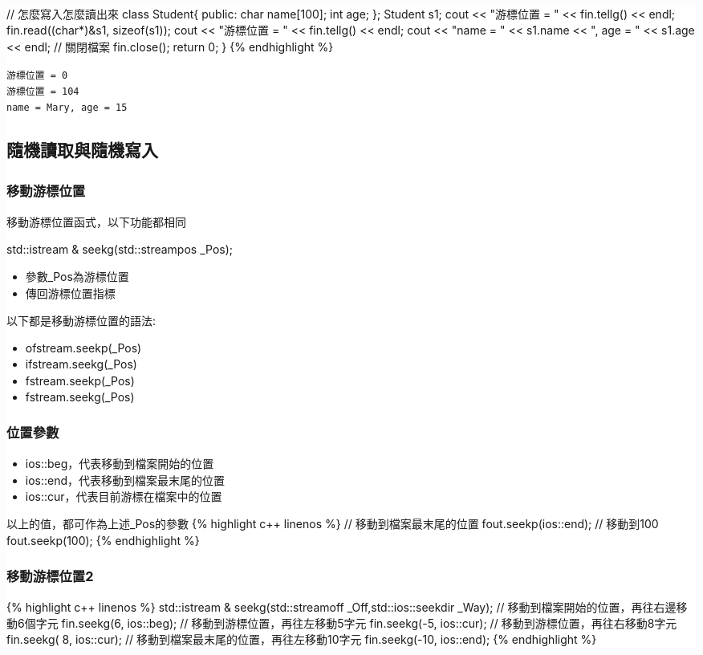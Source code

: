   // 怎麼寫入怎麼讀出來
  class Student{
    public:
     char name[100];
     int age;
  };
  Student s1;
  cout << "游標位置 = " << fin.tellg() << endl;
  fin.read((char*)&s1, sizeof(s1));
  cout << "游標位置 = " << fin.tellg() << endl;
  cout << "name = " << s1.name << ", age = " << s1.age << endl;
  // 關閉檔案
  fin.close();
  return 0;
}
{% endhighlight %}
```
游標位置 = 0
游標位置 = 104
name = Mary, age = 15
```

## 隨機讀取與隨機寫入

### 移動游標位置
移動游標位置函式，以下功能都相同

std::istream & seekg(std::streampos _Pos);
- 參數_Pos為游標位置
- 傳回游標位置指標

以下都是移動游標位置的語法:
- ofstream.seekp(_Pos)
- ifstream.seekg(_Pos)
- fstream.seekp(_Pos)
- fstream.seekg(_Pos)


### 位置參數
- ios::beg，代表移動到檔案開始的位置
- ios::end，代表移動到檔案最末尾的位置
- ios::cur，代表目前游標在檔案中的位置

以上的值，都可作為上述_Pos的參數
{% highlight c++ linenos %}
// 移動到檔案最末尾的位置
fout.seekp(ios::end);
// 移動到100
fout.seekp(100);
{% endhighlight %}

### 移動游標位置2
{% highlight c++ linenos %}
std::istream & seekg(std::streamoff _Off,std::ios::seekdir _Way);
// 移動到檔案開始的位置，再往右邊移動6個字元
fin.seekg(6, ios::beg);
// 移動到游標位置，再往左移動5字元
fin.seekg(-5, ios::cur);
// 移動到游標位置，再往右移動8字元
fin.seekg( 8, ios::cur);
// 移動到檔案最末尾的位置，再往左移動10字元
fin.seekg(-10, ios::end);
{% endhighlight %}
